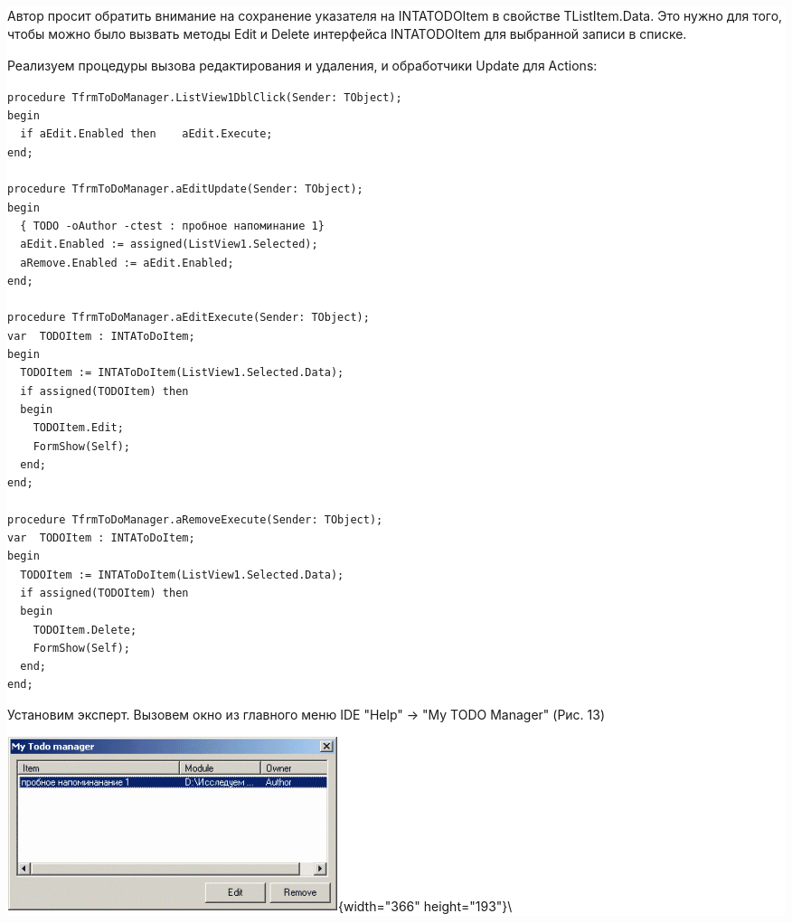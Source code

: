 Автор просит обратить внимание на сохранение указателя на INTATODOItem в
свойстве TListItem.Data. Это нужно для того, чтобы можно было вызвать
методы Edit и Delete интерфейса INTATODOItem для выбранной записи в
списке.

Реализуем процедуры вызова редактирования и удаления, и обработчики
Update для Actions:

    procedure TfrmToDoManager.ListView1DblClick(Sender: TObject);
    begin
      if aEdit.Enabled then    aEdit.Execute;
    end;
     
    procedure TfrmToDoManager.aEditUpdate(Sender: TObject);
    begin
      { TODO -oAuthor -ctest : пробное напоминание 1}
      aEdit.Enabled := assigned(ListView1.Selected);
      aRemove.Enabled := aEdit.Enabled;
    end;
     
    procedure TfrmToDoManager.aEditExecute(Sender: TObject);
    var  TODOItem : INTAToDoItem;
    begin
      TODOItem := INTAToDoItem(ListView1.Selected.Data);
      if assigned(TODOItem) then
      begin
        TODOItem.Edit;
        FormShow(Self);
      end;
    end;
     
    procedure TfrmToDoManager.aRemoveExecute(Sender: TObject);
    var  TODOItem : INTAToDoItem;
    begin
      TODOItem := INTAToDoItem(ListView1.Selected.Data);
      if assigned(TODOItem) then
      begin
        TODOItem.Delete;
        FormShow(Self);
      end;
    end;

Установим эксперт. Вызовем окно из главного меню IDE \"Help\" -\> \"My
TODO Manager\" (Рис. 13)

![clip0285](/pic/clip0285.gif){width="366" height="193"}\
